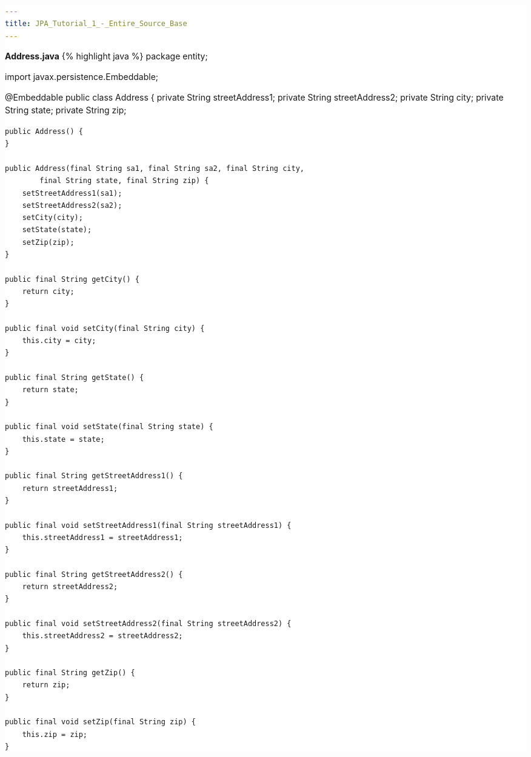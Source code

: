 ```yaml
---
title: JPA_Tutorial_1_-_Entire_Source_Base
---
```

**Address.java**
{% highlight java %}
package entity;

import javax.persistence.Embeddable;

@Embeddable
public class Address {
    private String streetAddress1;
    private String streetAddress2;
    private String city;
    private String state;
    private String zip;

    public Address() {
    }

    public Address(final String sa1, final String sa2, final String city,
            final String state, final String zip) {
        setStreetAddress1(sa1);
        setStreetAddress2(sa2);
        setCity(city);
        setState(state);
        setZip(zip);
    }

    public final String getCity() {
        return city;
    }

    public final void setCity(final String city) {
        this.city = city;
    }

    public final String getState() {
        return state;
    }

    public final void setState(final String state) {
        this.state = state;
    }

    public final String getStreetAddress1() {
        return streetAddress1;
    }

    public final void setStreetAddress1(final String streetAddress1) {
        this.streetAddress1 = streetAddress1;
    }

    public final String getStreetAddress2() {
        return streetAddress2;
    }

    public final void setStreetAddress2(final String streetAddress2) {
        this.streetAddress2 = streetAddress2;
    }

    public final String getZip() {
        return zip;
    }

    public final void setZip(final String zip) {
        this.zip = zip;
    }
